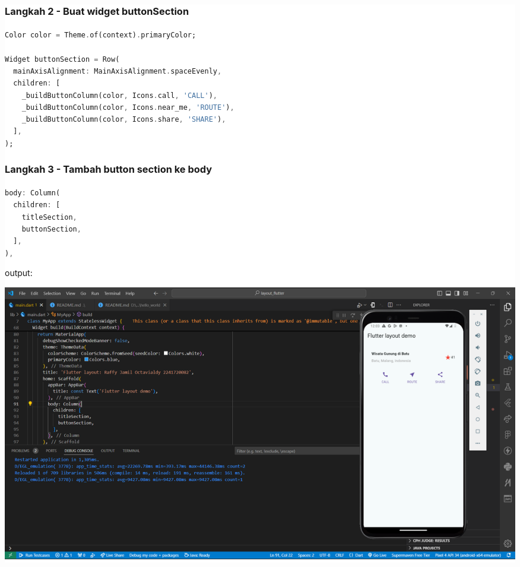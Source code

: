 ### Langkah 2 - Buat widget buttonSection

```dart
Color color = Theme.of(context).primaryColor;

Widget buttonSection = Row(
  mainAxisAlignment: MainAxisAlignment.spaceEvenly,
  children: [
    _buildButtonColumn(color, Icons.call, 'CALL'),
    _buildButtonColumn(color, Icons.near_me, 'ROUTE'),
    _buildButtonColumn(color, Icons.share, 'SHARE'),
  ],
);
```

### Langkah 3 - Tambah button section ke body
```dart
body: Column(
  children: [
    titleSection,
    buttonSection,
  ],
),
```

output:

![P2L3](docs/P2L3.png)
